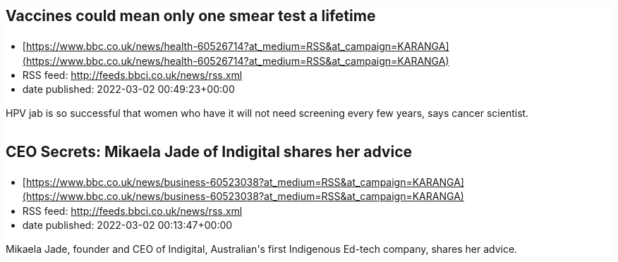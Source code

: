 ## Vaccines could mean only one smear test a lifetime
 - [https://www.bbc.co.uk/news/health-60526714?at_medium=RSS&at_campaign=KARANGA](https://www.bbc.co.uk/news/health-60526714?at_medium=RSS&at_campaign=KARANGA)
 - RSS feed: http://feeds.bbci.co.uk/news/rss.xml
 - date published: 2022-03-02 00:49:23+00:00

HPV jab is so successful that women who have it will not need screening every few years, says cancer scientist.

## CEO Secrets: Mikaela Jade of Indigital shares her advice
 - [https://www.bbc.co.uk/news/business-60523038?at_medium=RSS&at_campaign=KARANGA](https://www.bbc.co.uk/news/business-60523038?at_medium=RSS&at_campaign=KARANGA)
 - RSS feed: http://feeds.bbci.co.uk/news/rss.xml
 - date published: 2022-03-02 00:13:47+00:00

Mikaela Jade, founder and CEO of Indigital, Australian's first Indigenous Ed-tech company, shares her advice.

